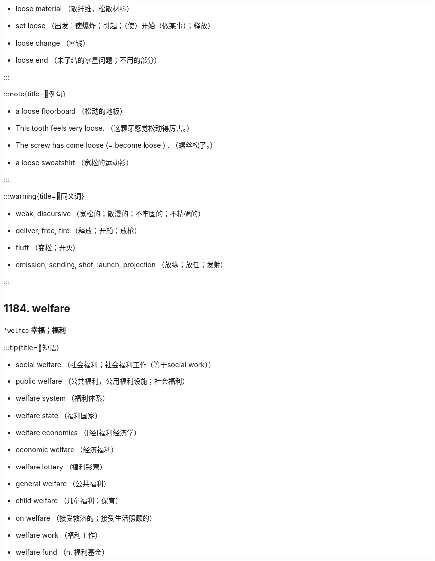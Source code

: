 - loose material （散纤维，松散材料）

- set loose （出发；使爆炸；引起；（使）开始（做某事）；释放）

- loose change （零钱）

- loose end （未了结的零星问题；不用的部分）

:::

:::note{title=🎤例句}

- a loose floorboard （松动的地板）

- This tooth feels very loose. （这颗牙感觉松动得厉害。）

- The screw has come loose (= become loose ) . （螺丝松了。）

- a loose sweatshirt （宽松的运动衫）

:::

:::warning{title=🤔同义词}

- weak, discursive （宽松的；散漫的；不牢固的；不精确的）

- deliver, free, fire （释放；开船；放枪）

- fluff （变松；开火）

- emission, sending, shot, launch, projection （放纵；放任；发射）

:::


## 1184. welfare

`'welfεə`  **幸福；福利**

:::tip{title=🤩短语}

- social welfare （社会福利；社会福利工作（等于social work））

- public welfare （公共福利，公用福利设施；社会福利）

- welfare system （福利体系）

- welfare state （福利国家）

- welfare economics （[经]福利经济学）

- economic welfare （经济福利）

- welfare lottery （福利彩票）

- general welfare （公共福利）

- child welfare （儿童福利；保育）

- on welfare （接受救济的；接受生活照顾的）

- welfare work （福利工作）

- welfare fund （n. 福利基金）
